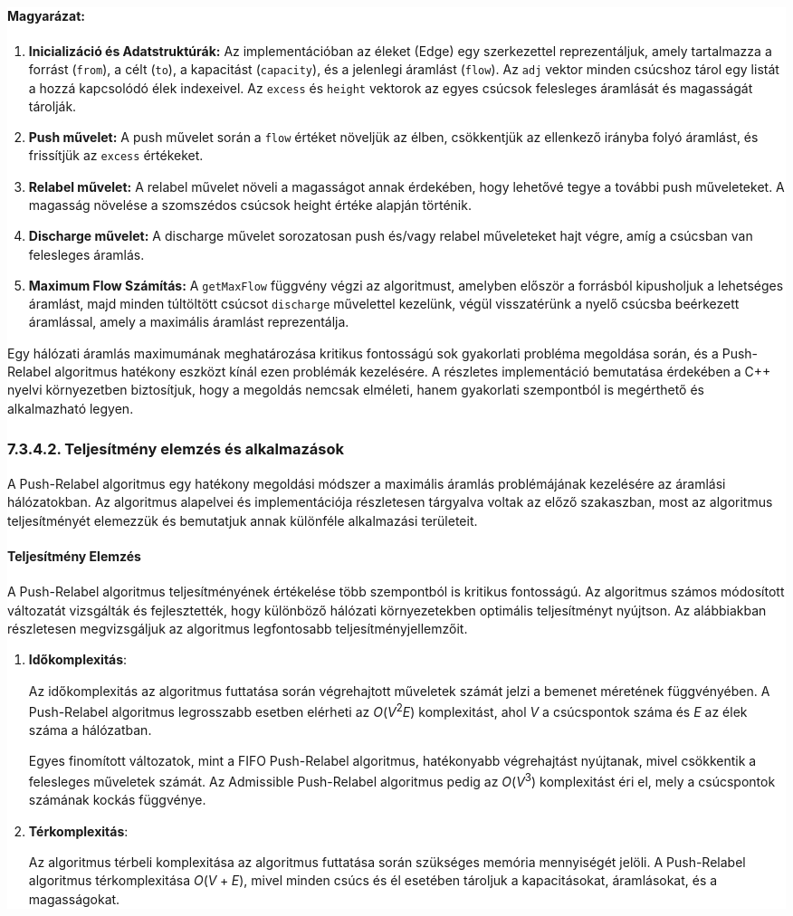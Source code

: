 #### Magyarázat:

1. **Inicializáció és Adatstruktúrák:** Az implementációban az éleket (Edge) egy szerkezettel reprezentáljuk, amely tartalmazza a forrást (`from`), a célt (`to`), a kapacitást (`capacity`), és a jelenlegi áramlást (`flow`). Az `adj` vektor minden csúcshoz tárol egy listát a hozzá kapcsolódó élek indexeivel. Az `excess` és `height` vektorok az egyes csúcsok felesleges áramlását és magasságát tárolják.

2. **Push művelet:** A push művelet során a `flow` értéket növeljük az élben, csökkentjük az ellenkező irányba folyó áramlást, és frissítjük az `excess` értékeket.

3. **Relabel művelet:** A relabel művelet növeli a magasságot annak érdekében, hogy lehetővé tegye a további push műveleteket. A magasság növelése a szomszédos csúcsok height értéke alapján történik.

4. **Discharge művelet:** A discharge művelet sorozatosan push és/vagy relabel műveleteket hajt végre, amíg a csúcsban van felesleges áramlás.

5. **Maximum Flow Számítás:** A `getMaxFlow` függvény végzi az algoritmust, amelyben először a forrásból kipusholjuk a lehetséges áramlást, majd minden túltöltött csúcsot `discharge` művelettel kezelünk, végül visszatérünk a nyelő csúcsba beérkezett áramlással, amely a maximális áramlást reprezentálja.

Egy hálózati áramlás maximumának meghatározása kritikus fontosságú sok gyakorlati probléma megoldása során, és a Push-Relabel algoritmus hatékony eszközt kínál ezen problémák kezelésére. A részletes implementáció bemutatása érdekében a C++ nyelvi környezetben biztosítjuk, hogy a megoldás nemcsak elméleti, hanem gyakorlati szempontból is megérthető és alkalmazható legyen.

### 7.3.4.2. Teljesítmény elemzés és alkalmazások

A Push-Relabel algoritmus egy hatékony megoldási módszer a maximális áramlás problémájának kezelésére az áramlási hálózatokban. Az algoritmus alapelvei és implementációja részletesen tárgyalva voltak az előző szakaszban, most az algoritmus teljesítményét elemezzük és bemutatjuk annak különféle alkalmazási területeit.

#### Teljesítmény Elemzés

A Push-Relabel algoritmus teljesítményének értékelése több szempontból is kritikus fontosságú. Az algoritmus számos módosított változatát vizsgálták és fejlesztették, hogy különböző hálózati környezetekben optimális teljesítményt nyújtson. Az alábbiakban részletesen megvizsgáljuk az algoritmus legfontosabb teljesítményjellemzőit.

1. **Időkomplexitás**:

   Az időkomplexitás az algoritmus futtatása során végrehajtott műveletek számát jelzi a bemenet méretének függvényében. A Push-Relabel algoritmus legrosszabb esetben elérheti az $O(V^2 E)$ komplexitást, ahol $V$ a csúcspontok száma és $E$ az élek száma a hálózatban.

   Egyes finomított változatok, mint a FIFO Push-Relabel algoritmus, hatékonyabb végrehajtást nyújtanak, mivel csökkentik a felesleges műveletek számát. Az Admissible Push-Relabel algoritmus pedig az $O(V^3)$ komplexitást éri el, mely a csúcspontok számának kockás függvénye.

2. **Térkomplexitás**:

   Az algoritmus térbeli komplexitása az algoritmus futtatása során szükséges memória mennyiségét jelöli. A Push-Relabel algoritmus térkomplexitása $O(V + E)$, mivel minden csúcs és él esetében tároljuk a kapacitásokat, áramlásokat, és a magasságokat.
